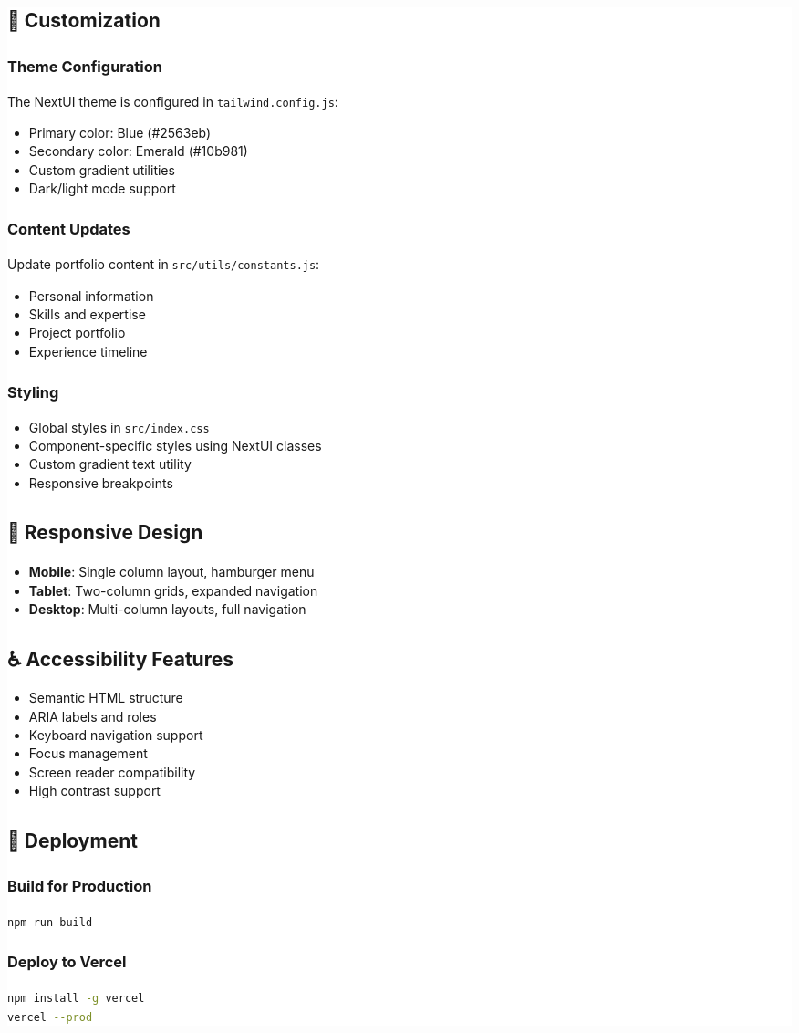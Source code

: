 ## 🔧 Customization

### Theme Configuration
The NextUI theme is configured in `tailwind.config.js`:
- Primary color: Blue (#2563eb)
- Secondary color: Emerald (#10b981)
- Custom gradient utilities
- Dark/light mode support

### Content Updates
Update portfolio content in `src/utils/constants.js`:
- Personal information
- Skills and expertise
- Project portfolio
- Experience timeline

### Styling
- Global styles in `src/index.css`
- Component-specific styles using NextUI classes
- Custom gradient text utility
- Responsive breakpoints

## 📱 Responsive Design

- **Mobile**: Single column layout, hamburger menu
- **Tablet**: Two-column grids, expanded navigation
- **Desktop**: Multi-column layouts, full navigation

## ♿ Accessibility Features

- Semantic HTML structure
- ARIA labels and roles
- Keyboard navigation support
- Focus management
- Screen reader compatibility
- High contrast support

## 🚀 Deployment

### Build for Production
```bash
npm run build
```

### Deploy to Vercel
```bash
npm install -g vercel
vercel --prod
```
